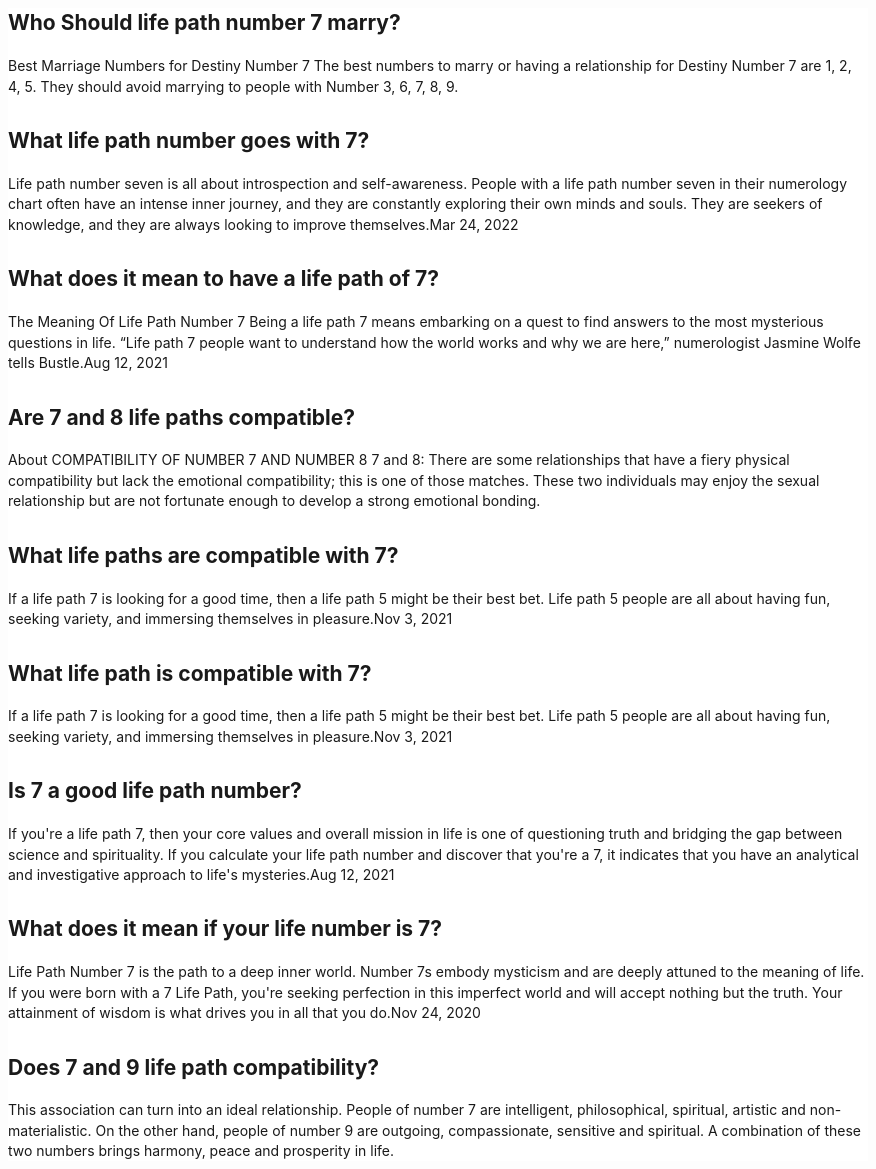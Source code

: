 ## Who Should life path number 7 marry?
Best Marriage Numbers for Destiny Number 7 The best numbers to marry or having a relationship for Destiny Number 7 are 1, 2, 4, 5. They should avoid marrying to people with Number 3, 6, 7, 8, 9.

## What life path number goes with 7?
Life path number seven is all about introspection and self-awareness. People with a life path number seven in their numerology chart often have an intense inner journey, and they are constantly exploring their own minds and souls. They are seekers of knowledge, and they are always looking to improve themselves.Mar 24, 2022

## What does it mean to have a life path of 7?
The Meaning Of Life Path Number 7 Being a life path 7 means embarking on a quest to find answers to the most mysterious questions in life. “Life path 7 people want to understand how the world works and why we are here,” numerologist Jasmine Wolfe tells Bustle.Aug 12, 2021

## Are 7 and 8 life paths compatible?
About COMPATIBILITY OF NUMBER 7 AND NUMBER 8 7 and 8: There are some relationships that have a fiery physical compatibility but lack the emotional compatibility; this is one of those matches. These two individuals may enjoy the sexual relationship but are not fortunate enough to develop a strong emotional bonding.

## What life paths are compatible with 7?
If a life path 7 is looking for a good time, then a life path 5 might be their best bet. Life path 5 people are all about having fun, seeking variety, and immersing themselves in pleasure.Nov 3, 2021

## What life path is compatible with 7?
If a life path 7 is looking for a good time, then a life path 5 might be their best bet. Life path 5 people are all about having fun, seeking variety, and immersing themselves in pleasure.Nov 3, 2021

## Is 7 a good life path number?
If you're a life path 7, then your core values and overall mission in life is one of questioning truth and bridging the gap between science and spirituality. If you calculate your life path number and discover that you're a 7, it indicates that you have an analytical and investigative approach to life's mysteries.Aug 12, 2021

## What does it mean if your life number is 7?
Life Path Number 7 is the path to a deep inner world. Number 7s embody mysticism and are deeply attuned to the meaning of life. If you were born with a 7 Life Path, you're seeking perfection in this imperfect world and will accept nothing but the truth. Your attainment of wisdom is what drives you in all that you do.Nov 24, 2020

## Does 7 and 9 life path compatibility?
This association can turn into an ideal relationship. People of number 7 are intelligent, philosophical, spiritual, artistic and non-materialistic. On the other hand, people of number 9 are outgoing, compassionate, sensitive and spiritual. A combination of these two numbers brings harmony, peace and prosperity in life.

